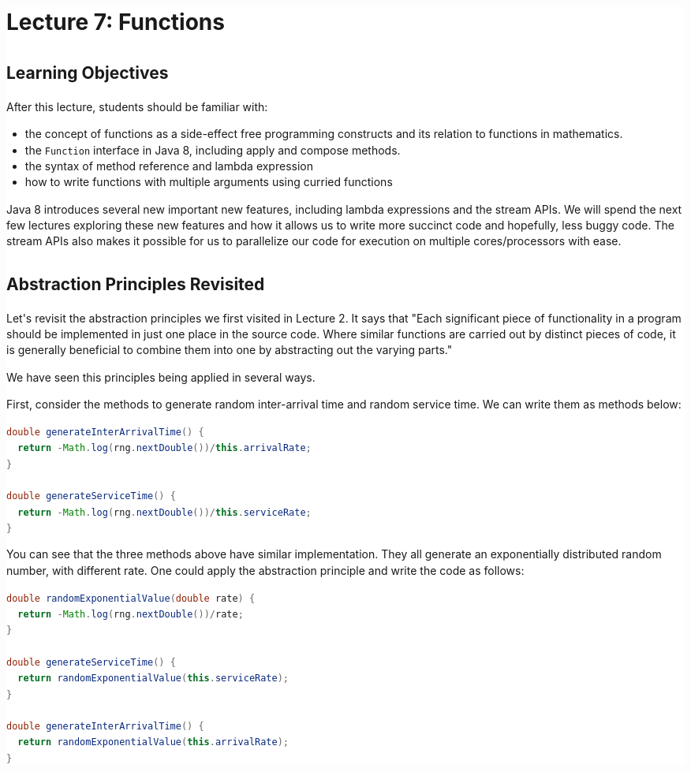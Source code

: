 # Lecture 7: Functions

## Learning Objectives

After this lecture, students should be familiar with:

- the concept of functions as a side-effect free programming constructs and its relation to functions in mathematics.
- the `Function` interface in Java 8, including apply and compose methods.
- the syntax of method reference and lambda expression
- how to write functions with multiple arguments using curried functions 

Java 8 introduces several new important new features, including lambda expressions and the stream APIs.  We will spend the next few lectures exploring these new features and how it allows us to write more succinct code and hopefully, less buggy code.  The stream APIs also makes it possible for us to parallelize our code for execution on multiple cores/processors with ease.

## Abstraction Principles Revisited

Let's revisit the abstraction principles we first visited in Lecture 2.  It says that "Each significant piece of functionality in a program should be implemented in just one place in the source code. Where similar functions are carried out by distinct pieces of code, it is generally beneficial to combine them into one by abstracting out the varying parts."

We have seen this principles being applied in several ways.  

First, consider the methods to generate random inter-arrival time and random service time.  We can write them as methods below:

```Java
double generateInterArrivalTime() {
  return -Math.log(rng.nextDouble())/this.arrivalRate;
}

double generateServiceTime() {
  return -Math.log(rng.nextDouble())/this.serviceRate;
}
```

You can see that the three methods above have similar implementation.  They all generate an exponentially distributed random number, with different rate.  One could apply the abstraction principle and write the code as follows:

```Java
double randomExponentialValue(double rate) {
  return -Math.log(rng.nextDouble())/rate;
}

double generateServiceTime() {
  return randomExponentialValue(this.serviceRate);
}

double generateInterArrivalTime() {
  return randomExponentialValue(this.arrivalRate);
}
```
